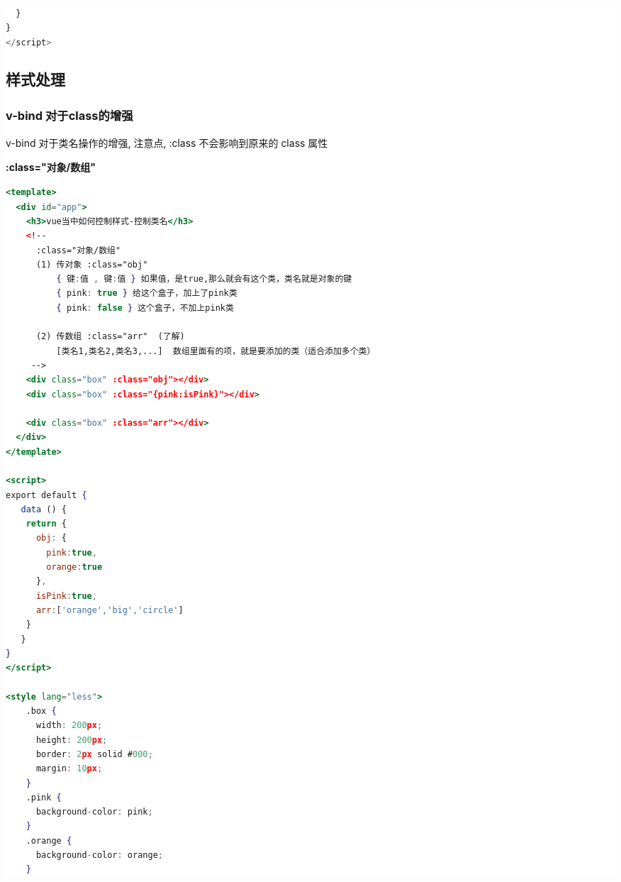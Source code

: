 ```js
  }
}
</script>
```



## 样式处理

###  v-bind 对于class的增强

v-bind 对于类名操作的增强, 注意点, :class 不会影响到原来的 class 属性

**:class="对象/数组"**

```jsx
<template>
  <div id="app">
    <h3>vue当中如何控制样式-控制类名</h3>
    <!-- 
      :class="对象/数组"
      (1) 传对象 :class="obj"
          { 键:值 , 键:值 } 如果值，是true,那么就会有这个类，类名就是对象的键
          { pink: true } 给这个盒子，加上了pink类  
          { pink: false } 这个盒子，不加上pink类 

      (2) 传数组 :class="arr"  (了解)
          [类名1,类名2,类名3,...]  数组里面有的项，就是要添加的类（适合添加多个类）
     -->
    <div class="box" :class="obj"></div>
    <div class="box" :class="{pink:isPink}"></div>

    <div class="box" :class="arr"></div>
  </div>
</template>

<script>
export default {
   data () {
    return {
      obj: {
        pink:true,
        orange:true
      },
      isPink:true,
      arr:['orange','big','circle']
    }
   }
}
</script>

<style lang="less">
    .box {
      width: 200px;
      height: 200px;
      border: 2px solid #000;
      margin: 10px;
    }
    .pink {
      background-color: pink;
    }
    .orange {
      background-color: orange;
    }
```